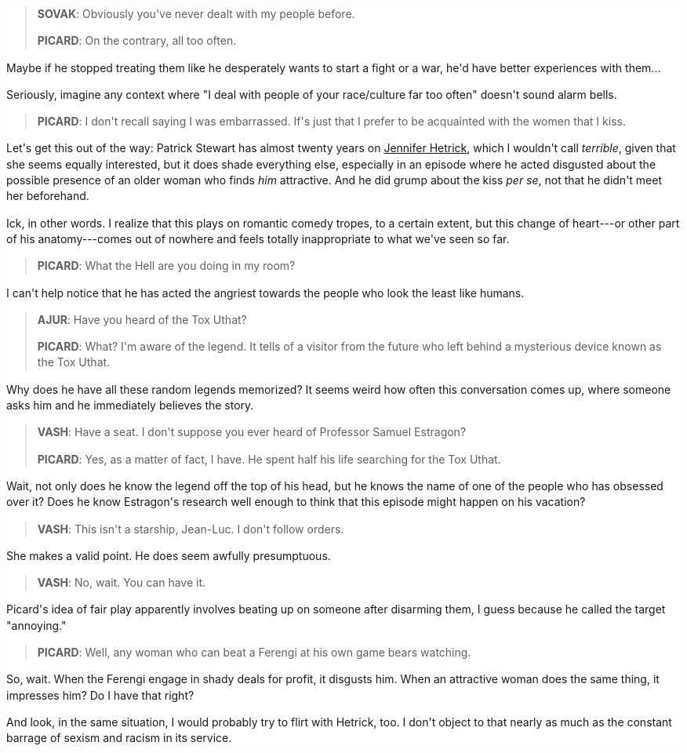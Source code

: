  > **SOVAK**: Obviously you've never dealt with my people before.
 >
 > **PICARD**: On the contrary, all too often.

Maybe if he stopped treating them like he desperately wants to start a fight or a war, he'd have better experiences with them...

Seriously, imagine any context where "I deal with people of your race/culture far too often" doesn't sound alarm bells.

 > **PICARD**: I don't recall saying I was embarrassed. If's just that I prefer to be acquainted with the women that I kiss.

Let's get this out of the way:  Patrick Stewart has almost twenty years on [Jennifer Hetrick](https://en.wikipedia.org/wiki/Jennifer_Hetrick), which I wouldn't call *terrible*, given that she seems equally interested, but it does shade everything else, especially in an episode where he acted disgusted about the possible presence of an older woman who finds *him* attractive.  And he did grump about the kiss *per se*, not that he didn't meet her beforehand.

Ick, in other words.  I realize that this plays on romantic comedy tropes, to a certain extent, but this change of heart---or other part of his anatomy---comes out of nowhere and feels totally inappropriate to what we've seen so far.

 > **PICARD**: What the Hell are you doing in my room?

I can't help notice that he has acted the angriest towards the people who look the least like humans.

 > **AJUR**: Have you heard of the Tox Uthat?
 >
 > **PICARD**: What? I'm aware of the legend. It tells of a visitor from the future who left behind a mysterious device known as the Tox Uthat.

Why does he have all these random legends memorized?  It seems weird how often this conversation comes up, where someone asks him and he immediately believes the story.

 > **VASH**: Have a seat. I don't suppose you ever heard of Professor Samuel Estragon?
 >
 > **PICARD**: Yes, as a matter of fact, I have. He spent half his life searching for the Tox Uthat.

Wait, not only does he know the legend off the top of his head, but he knows the name of one of the people who has obsessed over it?  Does he know Estragon's research well enough to think that this episode might happen on his vacation?

 > **VASH**: This isn't a starship, Jean-Luc. I don't follow orders.

She makes a valid point.  He does seem awfully presumptuous.

 > **VASH**: No, wait. You can have it.

Picard's idea of fair play apparently involves beating up on someone after disarming them, I guess because he called the target "annoying."

 > **PICARD**: Well, any woman who can beat a Ferengi at his own game bears watching.

So, wait.  When the Ferengi engage in shady deals for profit, it disgusts him.  When an attractive woman does the same thing, it impresses him?  Do I have that right?

And look, in the same situation, I would probably try to flirt with Hetrick, too.  I don't object to that nearly as much as the constant barrage of sexism and racism in its service.
